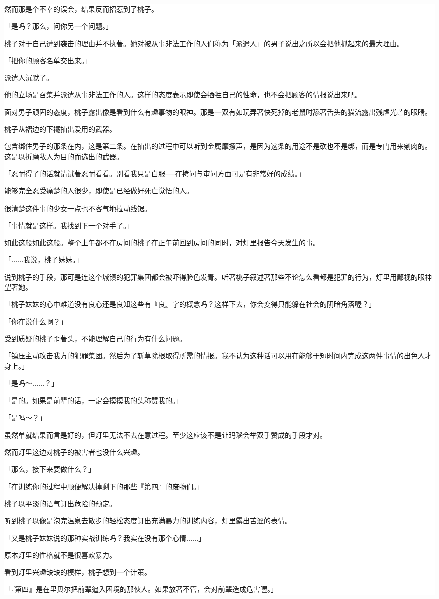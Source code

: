 然而那是个不幸的误会，结果反而招惹到了桃子。

「是吗？那么，问你另一个问题。」

桃子对于自己遭到袭击的理由并不执著。她对被从事非法工作的人们称为「派遣人」的男子说出之所以会把他抓起来的最大理由。

「把你的顾客名单交出来。」

派遣人沉默了。

他的立场是召集并派遣从事非法工作的人。这样的态度表示即使会牺牲自己的性命，也不会把顾客的情报说出来吧。

面对男子顽固的态度，桃子露出像是看到什么有趣事物的眼神。那是一双有如玩弄著快死掉的老鼠时舔著舌头的猫流露出残虐光芒的眼睛。

桃子从褶边的下襬抽出爱用的武器。

包含绑住男子的那条在内，这是第二条。在抽出的过程中可以听到金属摩擦声，是因为这条的用途不是砍也不是绑，而是专门用来剜肉的。这是以折磨敌人为目的而选出的武器。

「忍耐得了的话就请试著忍耐看看。别看我只是白服──在拷问与审问方面可是有非常好的成绩。」

能够完全忍受痛楚的人很少，即使是已经做好死亡觉悟的人。

很清楚这件事的少女一点也不客气地拉动线锯。

「事情就是这样。我找到下一个对手了。」

如此这般如此这般。整个上午都不在房间的桃子在正午前回到房间的同时，对灯里报告今天发生的事。

「……我说，桃子妹妹。」

说到桃子的手段，那可是连这个城镇的犯罪集团都会被吓得脸色发青。听著桃子叙述著那些不论怎么看都是犯罪的行为，灯里用鄙视的眼神望著她。

「桃子妹妹的心中难道没有良心还是良知这些有『良』字的概念吗？这样下去，你会变得只能躲在社会的阴暗角落喔？」

「你在说什么啊？」

受到质疑的桃子歪著头，不能理解自己的行为有什么问题。

「镇压主动攻击我方的犯罪集团。然后为了斩草除根取得所需的情报。我不认为这种话可以用在能够于短时间内完成这两件事情的出色人才身上。」

「是吗～……？」

「是的。如果是前辈的话，一定会摸摸我的头称赞我的。」

「是吗～？」

虽然单就结果而言是好的，但灯里无法不去在意过程。至少这应该不是让玛瑙会举双手赞成的手段才对。

然而灯里这边对桃子的被害者也没什么兴趣。

「那么，接下来要做什么？」

「在训练你的过程中顺便解决掉剩下的那些『第四』的废物们。」

桃子以平淡的语气订出危险的预定。

听到桃子以像是泡完温泉去散步的轻松态度订出充满暴力的训练内容，灯里露出苦涩的表情。

「又是桃子妹妹说的那种实战训练吗？我实在没有那个心情……」

原本灯里的性格就不是很喜欢暴力。

看到灯里兴趣缺缺的模样，桃子想到一个计策。

「『第四』是在里贝尔把前辈逼入困境的那伙人。如果放著不管，会对前辈造成危害喔。」
